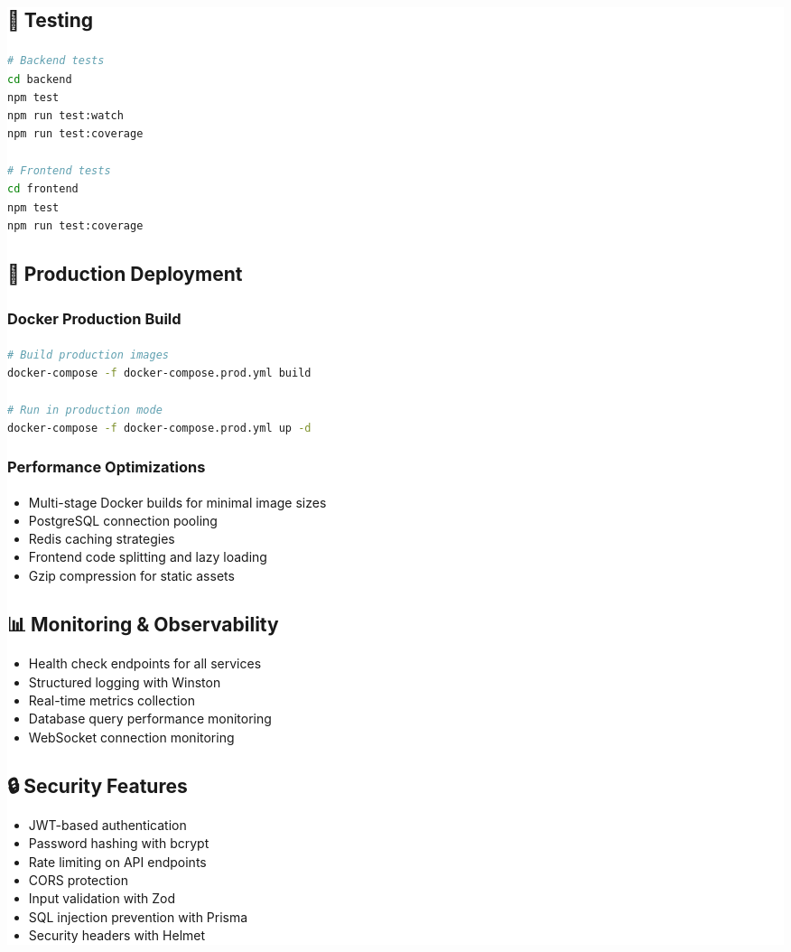 ## 🧪 Testing

```bash
# Backend tests
cd backend
npm test
npm run test:watch
npm run test:coverage

# Frontend tests
cd frontend
npm test
npm run test:coverage
```

## 🚀 Production Deployment

### Docker Production Build
```bash
# Build production images
docker-compose -f docker-compose.prod.yml build

# Run in production mode
docker-compose -f docker-compose.prod.yml up -d
```

### Performance Optimizations
- Multi-stage Docker builds for minimal image sizes
- PostgreSQL connection pooling
- Redis caching strategies
- Frontend code splitting and lazy loading
- Gzip compression for static assets

## 📊 Monitoring & Observability

- Health check endpoints for all services
- Structured logging with Winston
- Real-time metrics collection
- Database query performance monitoring
- WebSocket connection monitoring

## 🔒 Security Features

- JWT-based authentication
- Password hashing with bcrypt
- Rate limiting on API endpoints
- CORS protection
- Input validation with Zod
- SQL injection prevention with Prisma
- Security headers with Helmet
